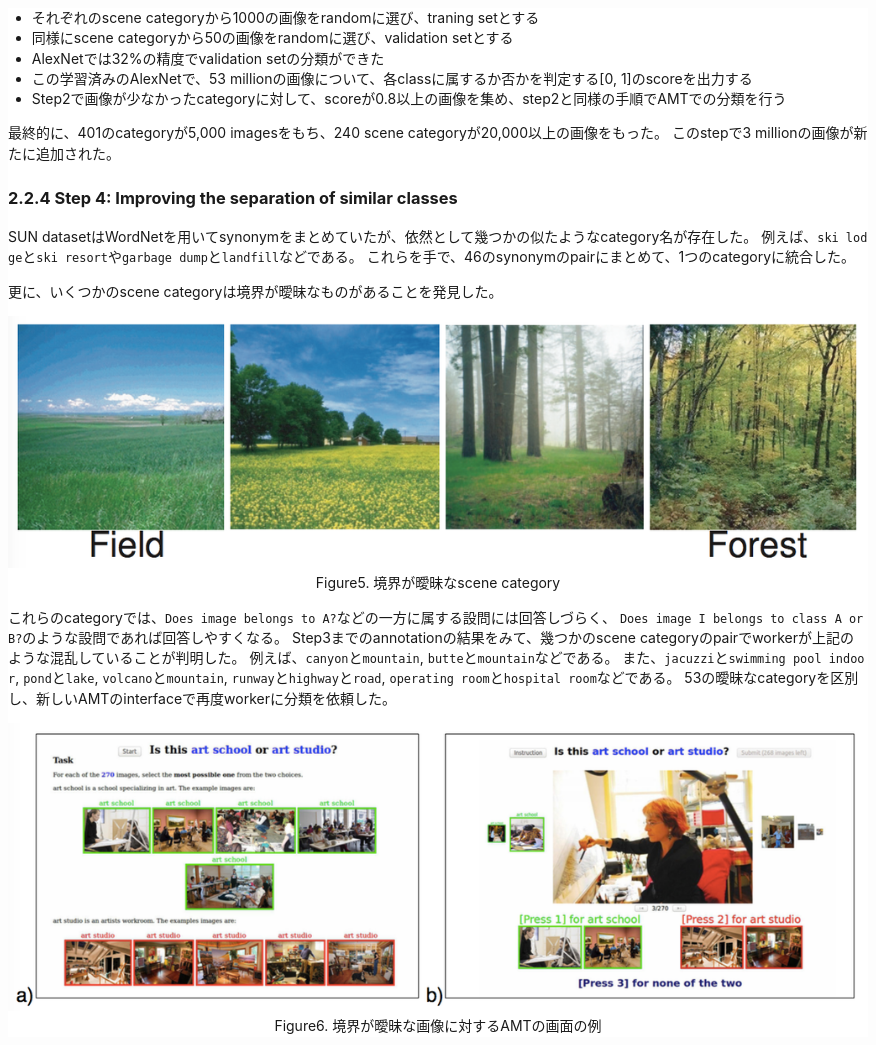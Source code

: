 * それぞれのscene categoryから1000の画像をrandomに選び、traning setとする
* 同様にscene categoryから50の画像をrandomに選び、validation setとする
* AlexNetでは32%の精度でvalidation setの分類ができた
* この学習済みのAlexNetで、53 millionの画像について、各classに属するか否かを判定する[0, 1]のscoreを出力する
* Step2で画像が少なかったcategoryに対して、scoreが0.8以上の画像を集め、step2と同様の手順でAMTでの分類を行う

最終的に、401のcategoryが5,000 imagesをもち、240 scene categoryが20,000以上の画像をもった。
このstepで3 millionの画像が新たに追加された。

### 2.2.4 Step 4: Improving the separation of similar classes
SUN datasetはWordNetを用いてsynonymをまとめていたが、依然として幾つかの似たようなcategory名が存在した。
例えば、`ski lodge`と`ski resort`や`garbage dump`と`landfill`などである。
これらを手で、46のsynonymのpairにまとめて、1つのcategoryに統合した。

更に、いくつかのscene categoryは境界が曖昧なものがあることを発見した。

<div style="text-align: center">
    <img src="image/places_a_10_million_image_database_for_scene_recognition_figure05.png">
    <br>
    Figure5. 境界が曖昧なscene category
</div>

これらのcategoryでは、`Does image belongs to A?`などの一方に属する設問には回答しづらく、 `Does image I belongs to class A or B?`のような設問であれば回答しやすくなる。
Step3までのannotationの結果をみて、幾つかのscene categoryのpairでworkerが上記のような混乱していることが判明した。
例えば、`canyon`と`mountain`, `butte`と`mountain`などである。
また、`jacuzzi`と`swimming pool indoor`, `pond`と`lake`, `volcano`と`mountain`, `runway`と`highway`と`road`, `operating room`と`hospital room`などである。
53の曖昧なcategoryを区別し、新しいAMTのinterfaceで再度workerに分類を依頼した。

<div style="text-align: center">
    <img src="image/places_a_10_million_image_database_for_scene_recognition_figure06.png">
    <br>
    Figure6. 境界が曖昧な画像に対するAMTの画面の例
</div>

